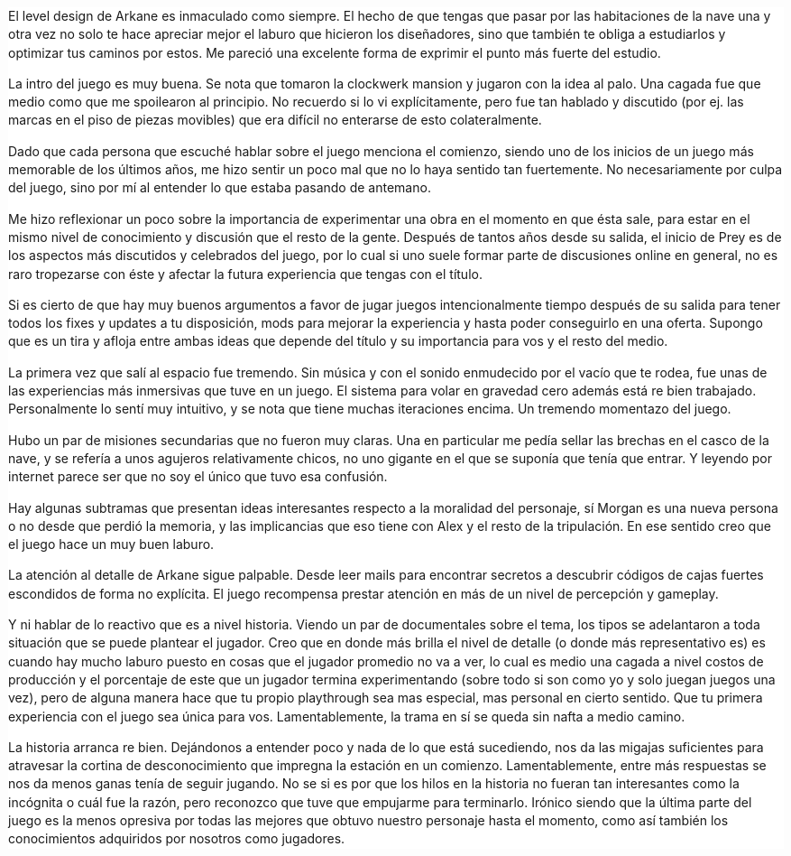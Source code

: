 El level design de Arkane es inmaculado como siempre. El hecho de que tengas que pasar por las habitaciones de la nave una y otra vez no solo te hace apreciar mejor el laburo que hicieron los diseñadores, sino que también te obliga a estudiarlos y optimizar tus caminos por estos. Me pareció una excelente forma de exprimir el punto más fuerte del estudio.

La intro del juego es muy buena. Se nota que tomaron la clockwerk mansion y jugaron con la idea al palo. Una cagada fue que medio como que me spoilearon al principio. No recuerdo si lo vi explícitamente, pero fue tan hablado y discutido (por ej. las marcas en el piso de piezas movibles) que era difícil no enterarse de esto colateralmente.

Dado que cada persona que escuché hablar sobre el juego menciona el comienzo, siendo uno de los inicios de un juego más memorable de los últimos años, me hizo sentir un poco mal que no lo haya sentido tan fuertemente. No necesariamente por culpa del juego, sino por mí al entender lo que estaba pasando de antemano.

Me hizo reflexionar un poco sobre la importancia de experimentar una obra en el momento en que ésta sale, para estar en el mismo nivel de conocimiento y discusión que el resto de la gente. Después de tantos años desde su salida, el inicio de Prey es de los aspectos más discutidos y celebrados del juego, por lo cual si uno suele formar parte de discusiones online en general, no es raro tropezarse con éste y afectar la futura experiencia que tengas con el título.

Si es cierto de que hay muy buenos argumentos a favor de jugar juegos intencionalmente tiempo después de su salida para tener todos los fixes y updates a tu disposición, mods para mejorar la experiencia y hasta poder conseguirlo en una oferta. Supongo que es un tira y afloja entre ambas ideas que depende del título y su importancia para vos y el resto del medio.

La primera vez que salí al espacio fue tremendo. Sin música y con el sonido enmudecido por el vacío que te rodea, fue unas de las experiencias más inmersivas que tuve en un juego. El sistema para
volar en gravedad cero además está re bien trabajado. Personalmente lo sentí muy intuitivo, y se nota que tiene muchas iteraciones encima. Un tremendo momentazo del juego.

Hubo un par de misiones secundarias que no fueron muy claras. Una en particular me pedía sellar las brechas en el casco de la nave, y se refería a unos agujeros relativamente chicos, no uno gigante en el que se suponía que tenía que entrar. Y leyendo por internet parece ser que no soy el único que tuvo esa confusión.

Hay algunas subtramas que presentan ideas interesantes respecto a la moralidad del personaje, sí Morgan es una nueva persona o no desde que perdió la memoria, y las implicancias que eso tiene con Alex y el resto de la tripulación. En ese sentido creo que el juego hace un muy buen laburo.

La atención al detalle de Arkane sigue palpable. Desde leer mails para encontrar secretos a descubrir códigos de cajas fuertes escondidos de forma no explícita. El juego recompensa prestar atención en más de un nivel de percepción y gameplay.

Y ni hablar de lo reactivo que es a nivel historia. Viendo un par de documentales sobre el tema, los tipos se adelantaron a toda situación que se puede plantear el jugador. Creo que en donde más brilla el nivel de detalle (o donde más representativo es) es cuando hay mucho laburo puesto en cosas que el jugador promedio no va a ver, lo cual es medio una cagada a nivel costos de producción y el porcentaje de este que un jugador termina experimentando (sobre todo si son como yo y solo juegan juegos una vez), pero de alguna manera hace que tu propio playthrough sea mas especial, mas personal en cierto sentido. Que tu primera experiencia con el juego sea única para vos. Lamentablemente, la trama en sí se queda sin nafta a medio camino.

La historia arranca re bien. Dejándonos a entender poco y nada de lo que está sucediendo, nos da las migajas suficientes para atravesar la cortina de desconocimiento que impregna la estación en un comienzo. Lamentablemente, entre más respuestas se nos da menos ganas tenía de seguir jugando. No se si es por que los hilos en la historia no fueran tan interesantes como la incógnita o cuál fue la razón, pero reconozco que tuve que empujarme para terminarlo. Irónico siendo que la última parte del juego es la menos opresiva por todas las mejores que obtuvo nuestro personaje hasta el momento, como así también los conocimientos adquiridos por nosotros como jugadores.
